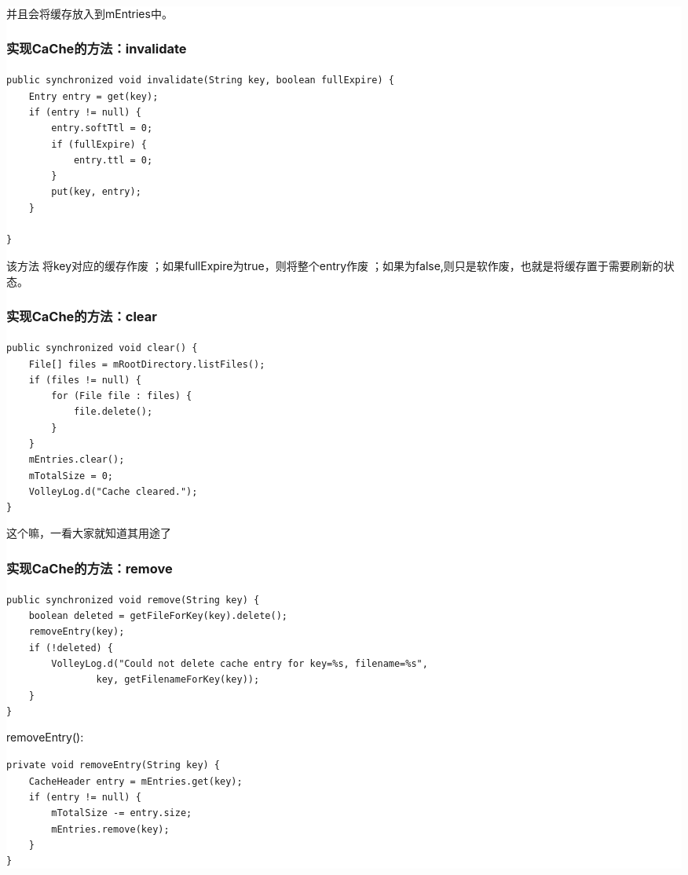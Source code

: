 并且会将缓存放入到mEntries中。

### 实现CaChe的方法：invalidate ###

    public synchronized void invalidate(String key, boolean fullExpire) {
        Entry entry = get(key);
        if (entry != null) {
            entry.softTtl = 0;
            if (fullExpire) {
                entry.ttl = 0;
            }
            put(key, entry);
        }

    }

 该方法 将key对应的缓存作废 ；如果fullExpire为true，则将整个entry作废 ；如果为false,则只是软作废，也就是将缓存置于需要刷新的状态。

### 实现CaChe的方法：clear ###
    public synchronized void clear() {
        File[] files = mRootDirectory.listFiles();
        if (files != null) {
            for (File file : files) {
                file.delete();
            }
        }
        mEntries.clear();
        mTotalSize = 0;
        VolleyLog.d("Cache cleared.");
    }

这个嘛，一看大家就知道其用途了

### 实现CaChe的方法：remove ###

    public synchronized void remove(String key) {
        boolean deleted = getFileForKey(key).delete();
        removeEntry(key);
        if (!deleted) {
            VolleyLog.d("Could not delete cache entry for key=%s, filename=%s",
                    key, getFilenameForKey(key));
        }
    }

removeEntry():

    private void removeEntry(String key) {
        CacheHeader entry = mEntries.get(key);
        if (entry != null) {
            mTotalSize -= entry.size;
            mEntries.remove(key);
        }
    }
